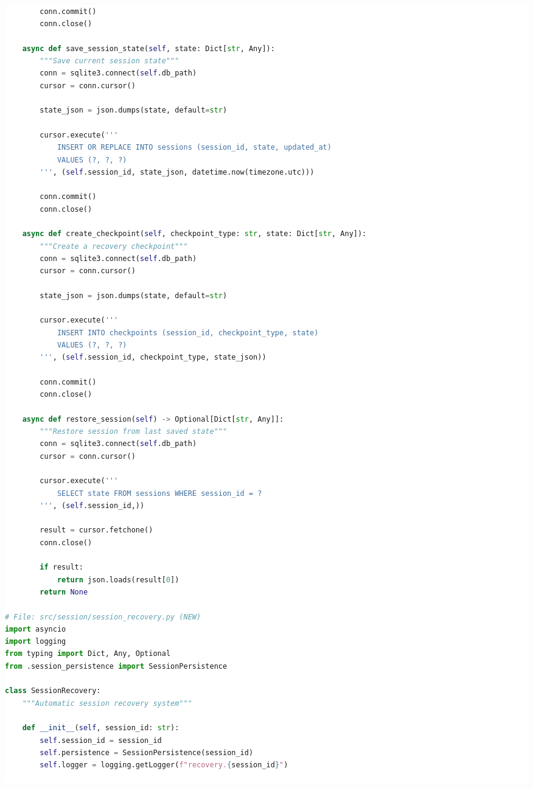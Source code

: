 ```python
        conn.commit()
        conn.close()
        
    async def save_session_state(self, state: Dict[str, Any]):
        """Save current session state"""
        conn = sqlite3.connect(self.db_path)
        cursor = conn.cursor()
        
        state_json = json.dumps(state, default=str)
        
        cursor.execute('''
            INSERT OR REPLACE INTO sessions (session_id, state, updated_at)
            VALUES (?, ?, ?)
        ''', (self.session_id, state_json, datetime.now(timezone.utc)))
        
        conn.commit()
        conn.close()
        
    async def create_checkpoint(self, checkpoint_type: str, state: Dict[str, Any]):
        """Create a recovery checkpoint"""
        conn = sqlite3.connect(self.db_path)
        cursor = conn.cursor()
        
        state_json = json.dumps(state, default=str)
        
        cursor.execute('''
            INSERT INTO checkpoints (session_id, checkpoint_type, state)
            VALUES (?, ?, ?)
        ''', (self.session_id, checkpoint_type, state_json))
        
        conn.commit()
        conn.close()
        
    async def restore_session(self) -> Optional[Dict[str, Any]]:
        """Restore session from last saved state"""
        conn = sqlite3.connect(self.db_path)
        cursor = conn.cursor()
        
        cursor.execute('''
            SELECT state FROM sessions WHERE session_id = ?
        ''', (self.session_id,))
        
        result = cursor.fetchone()
        conn.close()
        
        if result:
            return json.loads(result[0])
        return None

# File: src/session/session_recovery.py (NEW)
import asyncio
import logging
from typing import Dict, Any, Optional
from .session_persistence import SessionPersistence

class SessionRecovery:
    """Automatic session recovery system"""
    
    def __init__(self, session_id: str):
        self.session_id = session_id
        self.persistence = SessionPersistence(session_id)
        self.logger = logging.getLogger(f"recovery.{session_id}")
        
```